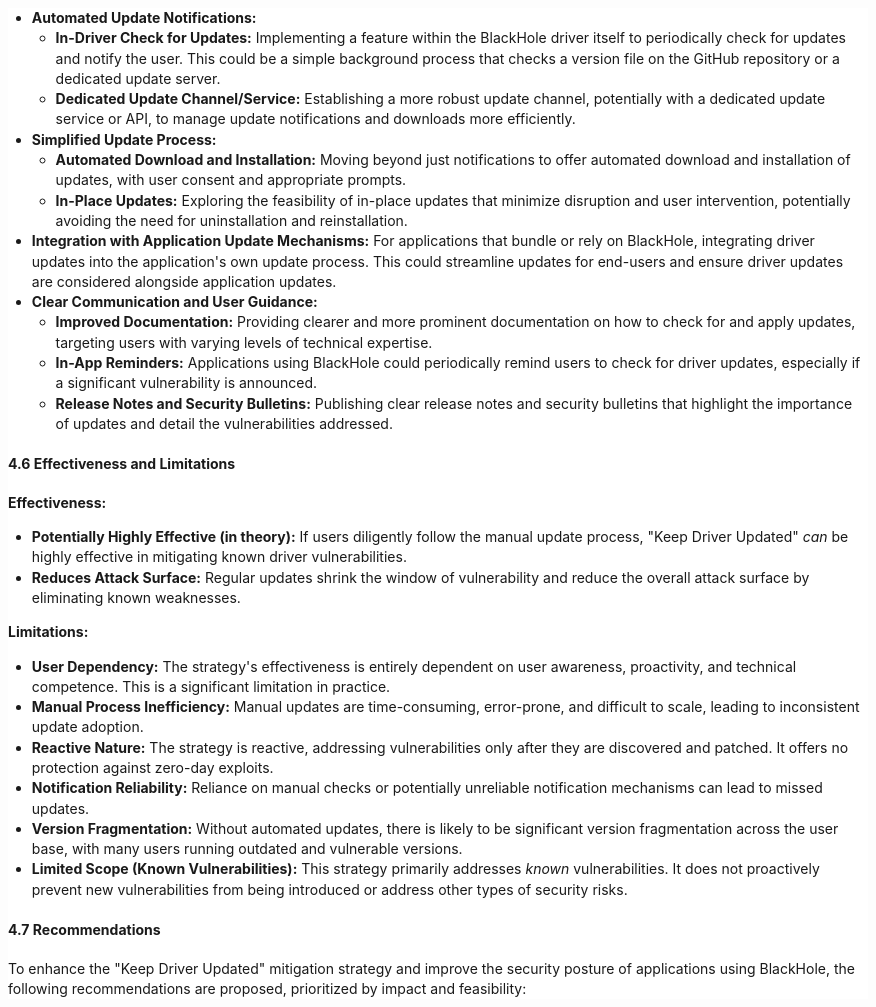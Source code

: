 *   **Automated Update Notifications:**
    *   **In-Driver Check for Updates:**  Implementing a feature within the BlackHole driver itself to periodically check for updates and notify the user. This could be a simple background process that checks a version file on the GitHub repository or a dedicated update server.
    *   **Dedicated Update Channel/Service:**  Establishing a more robust update channel, potentially with a dedicated update service or API, to manage update notifications and downloads more efficiently.
*   **Simplified Update Process:**
    *   **Automated Download and Installation:**  Moving beyond just notifications to offer automated download and installation of updates, with user consent and appropriate prompts.
    *   **In-Place Updates:**  Exploring the feasibility of in-place updates that minimize disruption and user intervention, potentially avoiding the need for uninstallation and reinstallation.
*   **Integration with Application Update Mechanisms:**  For applications that bundle or rely on BlackHole, integrating driver updates into the application's own update process. This could streamline updates for end-users and ensure driver updates are considered alongside application updates.
*   **Clear Communication and User Guidance:**
    *   **Improved Documentation:**  Providing clearer and more prominent documentation on how to check for and apply updates, targeting users with varying levels of technical expertise.
    *   **In-App Reminders:**  Applications using BlackHole could periodically remind users to check for driver updates, especially if a significant vulnerability is announced.
    *   **Release Notes and Security Bulletins:**  Publishing clear release notes and security bulletins that highlight the importance of updates and detail the vulnerabilities addressed.

#### 4.6 Effectiveness and Limitations

**Effectiveness:**

*   **Potentially Highly Effective (in theory):** If users diligently follow the manual update process, "Keep Driver Updated" *can* be highly effective in mitigating known driver vulnerabilities.
*   **Reduces Attack Surface:**  Regular updates shrink the window of vulnerability and reduce the overall attack surface by eliminating known weaknesses.

**Limitations:**

*   **User Dependency:**  The strategy's effectiveness is entirely dependent on user awareness, proactivity, and technical competence. This is a significant limitation in practice.
*   **Manual Process Inefficiency:**  Manual updates are time-consuming, error-prone, and difficult to scale, leading to inconsistent update adoption.
*   **Reactive Nature:**  The strategy is reactive, addressing vulnerabilities only after they are discovered and patched. It offers no protection against zero-day exploits.
*   **Notification Reliability:**  Reliance on manual checks or potentially unreliable notification mechanisms can lead to missed updates.
*   **Version Fragmentation:**  Without automated updates, there is likely to be significant version fragmentation across the user base, with many users running outdated and vulnerable versions.
*   **Limited Scope (Known Vulnerabilities):**  This strategy primarily addresses *known* vulnerabilities. It does not proactively prevent new vulnerabilities from being introduced or address other types of security risks.

#### 4.7 Recommendations

To enhance the "Keep Driver Updated" mitigation strategy and improve the security posture of applications using BlackHole, the following recommendations are proposed, prioritized by impact and feasibility:
